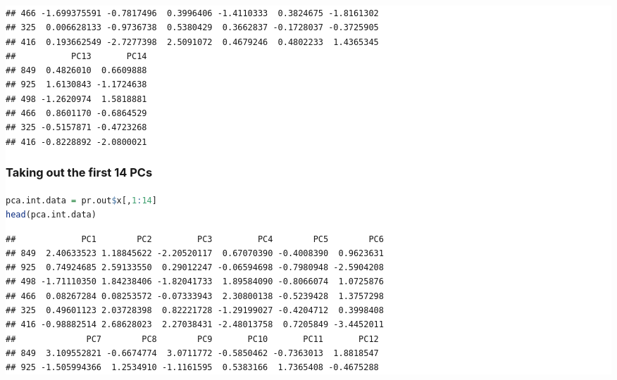     ## 466 -1.699375591 -0.7817496  0.3996406 -1.4110333  0.3824675 -1.8161302
    ## 325  0.006628133 -0.9736738  0.5380429  0.3662837 -0.1728037 -0.3725905
    ## 416  0.193662549 -2.7277398  2.5091072  0.4679246  0.4802233  1.4365345
    ##           PC13       PC14
    ## 849  0.4826010  0.6609888
    ## 925  1.6130843 -1.1724638
    ## 498 -1.2620974  1.5818881
    ## 466  0.8601170 -0.6864529
    ## 325 -0.5157871 -0.4723268
    ## 416 -0.8228892 -2.0800021

### Taking out the first 14 PCs

``` r
pca.int.data = pr.out$x[,1:14]
head(pca.int.data)
```

    ##             PC1        PC2         PC3         PC4        PC5        PC6
    ## 849  2.40633523 1.18845622 -2.20520117  0.67070390 -0.4008390  0.9623631
    ## 925  0.74924685 2.59133550  0.29012247 -0.06594698 -0.7980948 -2.5904208
    ## 498 -1.71110350 1.84238406 -1.82041733  1.89584090 -0.8066074  1.0725876
    ## 466  0.08267284 0.08253572 -0.07333943  2.30800138 -0.5239428  1.3757298
    ## 325  0.49601123 2.03728398  0.82221728 -1.29199027 -0.4204712  0.3998408
    ## 416 -0.98882514 2.68628023  2.27038431 -2.48013758  0.7205849 -3.4452011
    ##              PC7        PC8        PC9       PC10       PC11       PC12
    ## 849  3.109552821 -0.6674774  3.0711772 -0.5850462 -0.7363013  1.8818547
    ## 925 -1.505994366  1.2534910 -1.1161595  0.5383166  1.7365408 -0.4675288